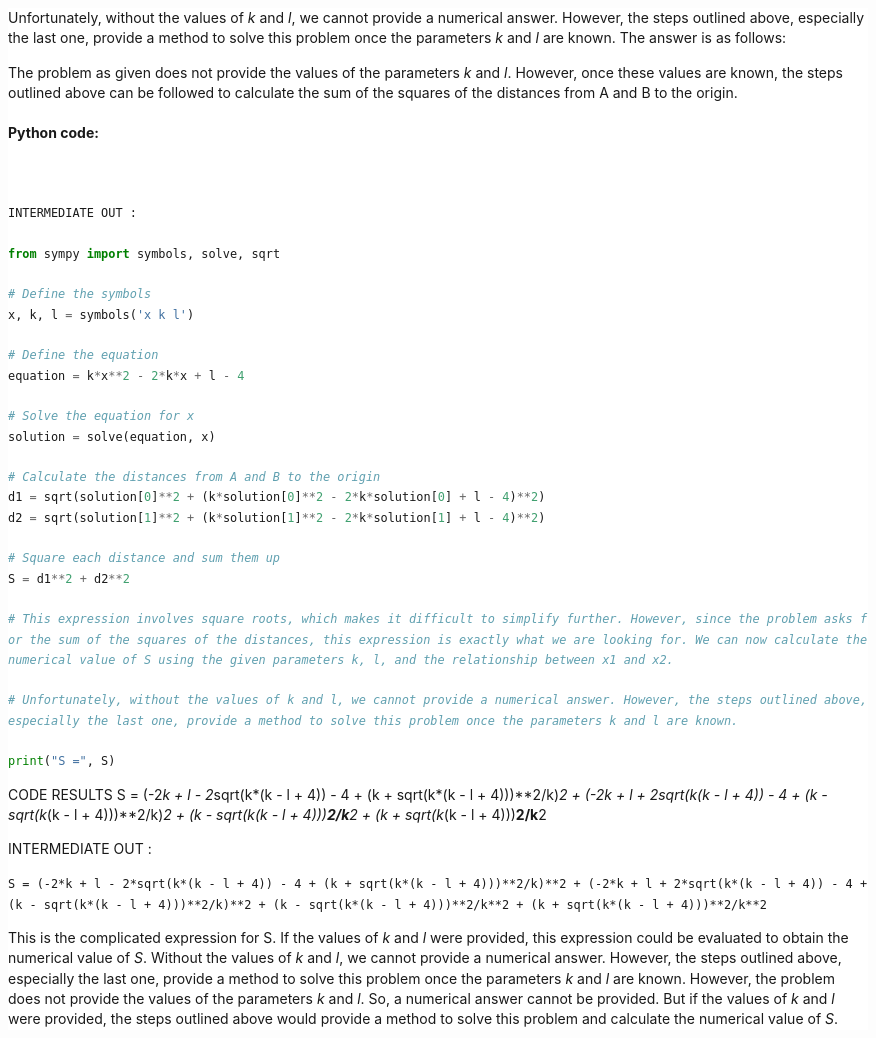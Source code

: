 Unfortunately, without the values of $k$ and $l$, we cannot provide a numerical answer. However, the steps outlined above, especially the last one, provide a method to solve this problem once the parameters $k$ and $l$ are known.
The answer is as follows:

The problem as given does not provide the values of the parameters $k$ and $l$. However, once these values are known, the steps outlined above can be followed to calculate the sum of the squares of the distances from A and B to the origin.

#### Python code:
```python


INTERMEDIATE OUT :

from sympy import symbols, solve, sqrt

# Define the symbols
x, k, l = symbols('x k l')

# Define the equation
equation = k*x**2 - 2*k*x + l - 4

# Solve the equation for x
solution = solve(equation, x)

# Calculate the distances from A and B to the origin
d1 = sqrt(solution[0]**2 + (k*solution[0]**2 - 2*k*solution[0] + l - 4)**2)
d2 = sqrt(solution[1]**2 + (k*solution[1]**2 - 2*k*solution[1] + l - 4)**2)

# Square each distance and sum them up
S = d1**2 + d2**2

# This expression involves square roots, which makes it difficult to simplify further. However, since the problem asks for the sum of the squares of the distances, this expression is exactly what we are looking for. We can now calculate the numerical value of S using the given parameters k, l, and the relationship between x1 and x2.

# Unfortunately, without the values of k and l, we cannot provide a numerical answer. However, the steps outlined above, especially the last one, provide a method to solve this problem once the parameters k and l are known.

print("S =", S)
```

CODE RESULTS S = (-2*k + l - 2*sqrt(k*(k - l + 4)) - 4 + (k + sqrt(k*(k - l + 4)))**2/k)**2 + (-2*k + l + 2*sqrt(k*(k - l + 4)) - 4 + (k - sqrt(k*(k - l + 4)))**2/k)**2 + (k - sqrt(k*(k - l + 4)))**2/k**2 + (k + sqrt(k*(k - l + 4)))**2/k**2

INTERMEDIATE OUT :
```output
S = (-2*k + l - 2*sqrt(k*(k - l + 4)) - 4 + (k + sqrt(k*(k - l + 4)))**2/k)**2 + (-2*k + l + 2*sqrt(k*(k - l + 4)) - 4 + (k - sqrt(k*(k - l + 4)))**2/k)**2 + (k - sqrt(k*(k - l + 4)))**2/k**2 + (k + sqrt(k*(k - l + 4)))**2/k**2
```
This is the complicated expression for S. If the values of $k$ and $l$ were provided, this expression could be evaluated to obtain the numerical value of $S$. Without the values of $k$ and $l$, we cannot provide a numerical answer. However, the steps outlined above, especially the last one, provide a method to solve this problem once the parameters $k$ and $l$ are known.
However, the problem does not provide the values of the parameters $k$ and $l$. So, a numerical answer cannot be provided. But if the values of $k$ and $l$ were provided, the steps outlined above would provide a method to solve this problem and calculate the numerical value of $S$.
